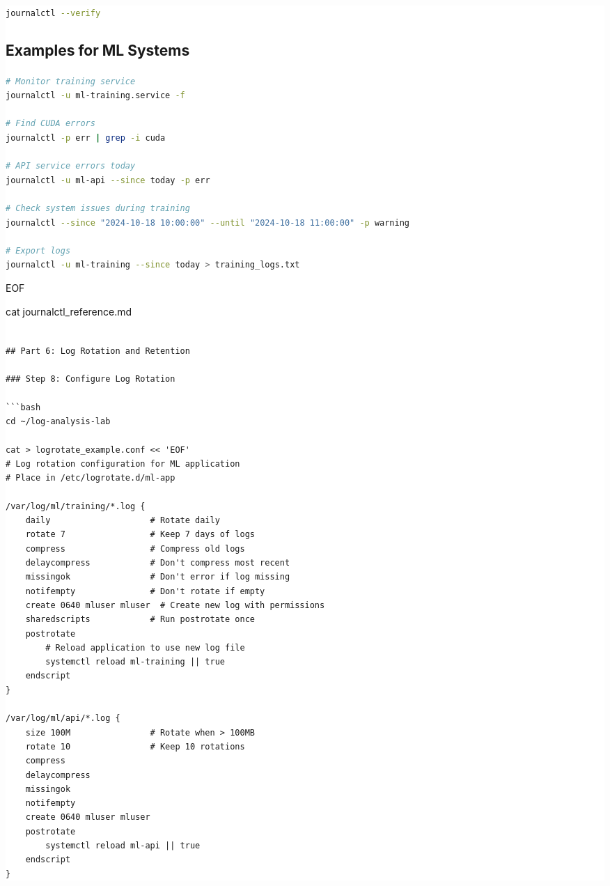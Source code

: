 ```bash
journalctl --verify
```

## Examples for ML Systems

```bash
# Monitor training service
journalctl -u ml-training.service -f

# Find CUDA errors
journalctl -p err | grep -i cuda

# API service errors today
journalctl -u ml-api --since today -p err

# Check system issues during training
journalctl --since "2024-10-18 10:00:00" --until "2024-10-18 11:00:00" -p warning

# Export logs
journalctl -u ml-training --since today > training_logs.txt
```
EOF

cat journalctl_reference.md
```

## Part 6: Log Rotation and Retention

### Step 8: Configure Log Rotation

```bash
cd ~/log-analysis-lab

cat > logrotate_example.conf << 'EOF'
# Log rotation configuration for ML application
# Place in /etc/logrotate.d/ml-app

/var/log/ml/training/*.log {
    daily                    # Rotate daily
    rotate 7                 # Keep 7 days of logs
    compress                 # Compress old logs
    delaycompress            # Don't compress most recent
    missingok                # Don't error if log missing
    notifempty               # Don't rotate if empty
    create 0640 mluser mluser  # Create new log with permissions
    sharedscripts            # Run postrotate once
    postrotate
        # Reload application to use new log file
        systemctl reload ml-training || true
    endscript
}

/var/log/ml/api/*.log {
    size 100M                # Rotate when > 100MB
    rotate 10                # Keep 10 rotations
    compress
    delaycompress
    missingok
    notifempty
    create 0640 mluser mluser
    postrotate
        systemctl reload ml-api || true
    endscript
}
```